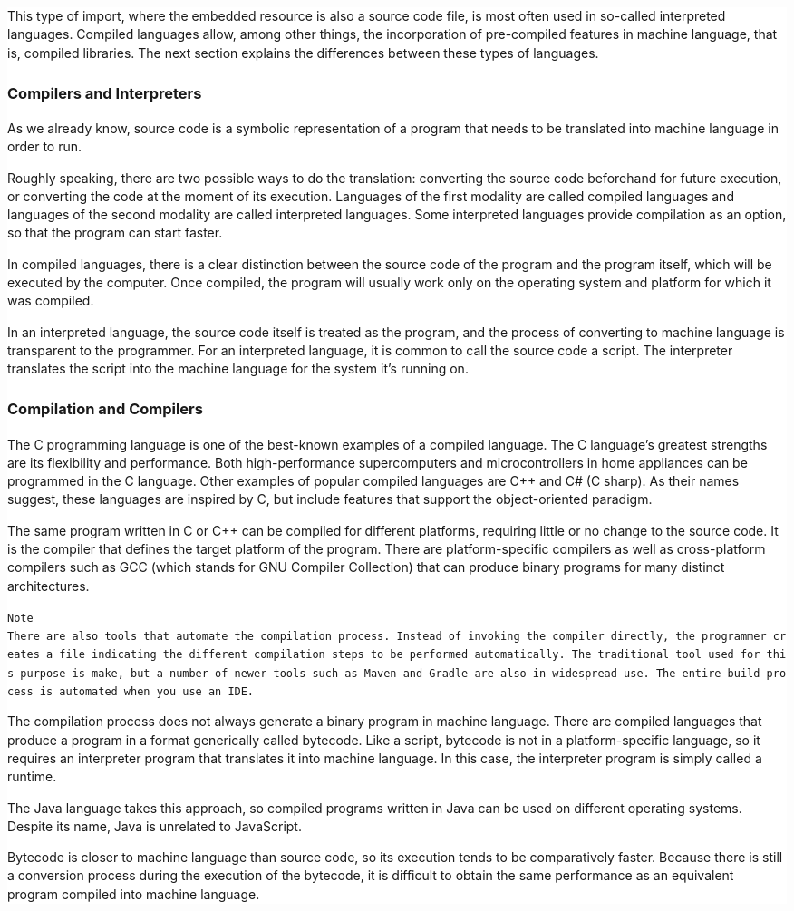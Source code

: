 This type of import, where the embedded resource is also a source code file, is most often used in so-called interpreted languages. Compiled languages allow, among other things, the incorporation of pre-compiled features in machine language, that is, compiled libraries. The next section explains the differences between these types of languages.

### Compilers and Interpreters
As we already know, source code is a symbolic representation of a program that needs to be translated into machine language in order to run.

Roughly speaking, there are two possible ways to do the translation: converting the source code beforehand for future execution, or converting the code at the moment of its execution. Languages of the first modality are called compiled languages and languages of the second modality are called interpreted languages. Some interpreted languages provide compilation as an option, so that the program can start faster.

In compiled languages, there is a clear distinction between the source code of the program and the program itself, which will be executed by the computer. Once compiled, the program will usually work only on the operating system and platform for which it was compiled.

In an interpreted language, the source code itself is treated as the program, and the process of converting to machine language is transparent to the programmer. For an interpreted language, it is common to call the source code a script. The interpreter translates the script into the machine language for the system it’s running on.

### Compilation and Compilers
The C programming language is one of the best-known examples of a compiled language. The C language’s greatest strengths are its flexibility and performance. Both high-performance supercomputers and microcontrollers in home appliances can be programmed in the C language. Other examples of popular compiled languages are C++ and C# (C sharp). As their names suggest, these languages are inspired by C, but include features that support the object-oriented paradigm.

The same program written in C or C++ can be compiled for different platforms, requiring little or no change to the source code. It is the compiler that defines the target platform of the program. There are platform-specific compilers as well as cross-platform compilers such as GCC (which stands for GNU Compiler Collection) that can produce binary programs for many distinct architectures.

```
Note
There are also tools that automate the compilation process. Instead of invoking the compiler directly, the programmer creates a file indicating the different compilation steps to be performed automatically. The traditional tool used for this purpose is make, but a number of newer tools such as Maven and Gradle are also in widespread use. The entire build process is automated when you use an IDE.
```

The compilation process does not always generate a binary program in machine language. There are compiled languages that produce a program in a format generically called bytecode. Like a script, bytecode is not in a platform-specific language, so it requires an interpreter program that translates it into machine language. In this case, the interpreter program is simply called a runtime.

The Java language takes this approach, so compiled programs written in Java can be used on different operating systems. Despite its name, Java is unrelated to JavaScript.

Bytecode is closer to machine language than source code, so its execution tends to be comparatively faster. Because there is still a conversion process during the execution of the bytecode, it is difficult to obtain the same performance as an equivalent program compiled into machine language.
